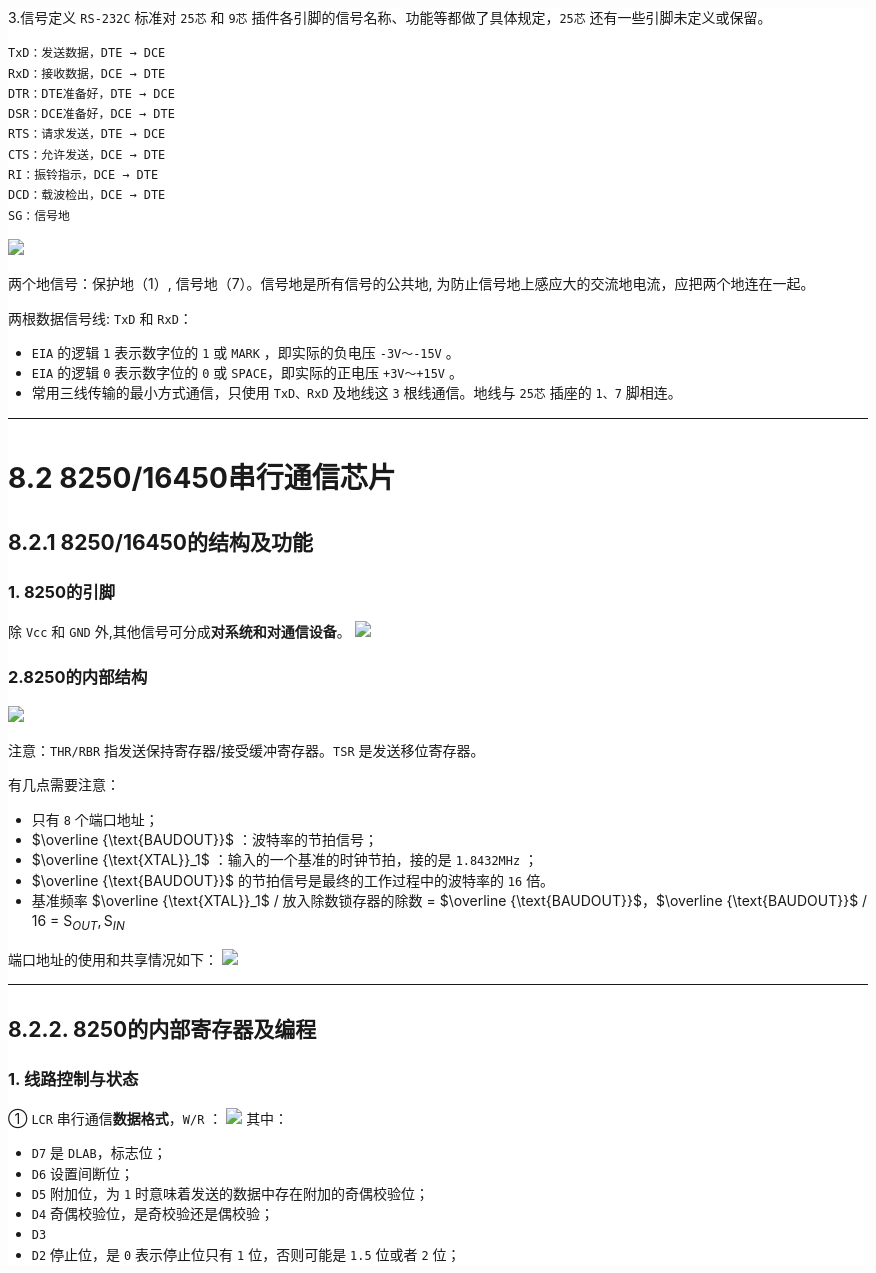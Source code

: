 3.信号定义
`RS-232C` 标准对 `25芯` 和 `9芯` 插件各引脚的信号名称、功能等都做了具体规定，`25芯` 还有一些引脚未定义或保留。
```
TxD：发送数据，DTE → DCE
RxD：接收数据，DCE → DTE
DTR：DTE准备好，DTE → DCE
DSR：DCE准备好，DCE → DTE
RTS：请求发送，DTE → DCE
CTS：允许发送，DCE → DTE
RI：振铃指示，DCE → DTE
DCD：载波检出，DCE → DTE
SG：信号地
```
<img src="https://img-blog.csdnimg.cn/20200521204550662.png?x-oss-process=image/watermark,type_ZmFuZ3poZW5naGVpdGk,shadow_10,text_aHR0cHM6Ly9ibG9nLmNzZG4ubmV0L215UmVhbGl6YXRpb24=,size_16,color_FFFFFF,t_70" width="40%">

两个地信号：保护地（1）,  信号地（7）。信号地是所有信号的公共地, 为防止信号地上感应大的交流地电流，应把两个地连在一起。

两根数据信号线:  `TxD` 和 `RxD`：
- `EIA` 的逻辑 `1` 表示数字位的 `1` 或 `MARK` ，即实际的负电压 `-3V～-15V` 。
- `EIA` 的逻辑 `0` 表示数字位的 `0` 或 `SPACE`，即实际的正电压 `+3V～+15V` 。 
- 常用三线传输的最小方式通信，只使用 `TxD、RxD` 及地线这 `3` 根线通信。地线与 `25芯` 插座的 `1、7` 脚相连。


----
# 8.2 8250/16450串行通信芯片    
## 8.2.1 8250/16450的结构及功能
### 1. 8250的引脚
除 `Vcc` 和 `GND` 外,其他信号可分成**对系统和对通信设备**。
<img src="https://img-blog.csdnimg.cn/20200619150836265.png?x-oss-process=image/watermark,type_ZmFuZ3poZW5naGVpdGk,shadow_10,text_aHR0cHM6Ly9ibG9nLmNzZG4ubmV0L215UmVhbGl6YXRpb24=,size_16,color_FFFFFF,t_70" width="30%">

### 2.8250的内部结构
<img src="https://img-blog.csdnimg.cn/20200619163441927.png?x-oss-process=image/watermark,type_ZmFuZ3poZW5naGVpdGk,shadow_10,text_aHR0cHM6Ly9ibG9nLmNzZG4ubmV0L215UmVhbGl6YXRpb24=,size_16,color_FFFFFF,t_70" width="55%">

注意：`THR/RBR` 指发送保持寄存器/接受缓冲寄存器。`TSR` 是发送移位寄存器。

有几点需要注意：
- 只有 `8` 个端口地址；
- $\overline {\text{BAUDOUT}}$ ：波特率的节拍信号；
- $\overline {\text{XTAL}}_1$ ：输入的一个基准的时钟节拍，接的是 `1.8432MHz` ；
 - $\overline {\text{BAUDOUT}}$ 的节拍信号是最终的工作过程中的波特率的 `16` 倍。
- 基准频率 $\overline {\text{XTAL}}_1$ / 放入除数锁存器的除数 = $\overline {\text{BAUDOUT}}$，$\overline {\text{BAUDOUT}}$ / 16 = $\text{S}_{OUT},\text{S}_{IN}$

端口地址的使用和共享情况如下：
<img src="https://img-blog.csdnimg.cn/20200619150947950.png?x-oss-process=image/watermark,type_ZmFuZ3poZW5naGVpdGk,shadow_10,text_aHR0cHM6Ly9ibG9nLmNzZG4ubmV0L215UmVhbGl6YXRpb24=,size_16,color_FFFFFF,t_70" width="50%">



---
## 8.2.2. 8250的内部寄存器及编程
### 1. 线路控制与状态
①  `LCR` 串行通信**数据格式**，`W/R` ：
<img src="https://img-blog.csdnimg.cn/20200619151010552.png?x-oss-process=image/watermark,type_ZmFuZ3poZW5naGVpdGk,shadow_10,text_aHR0cHM6Ly9ibG9nLmNzZG4ubmV0L215UmVhbGl6YXRpb24=,size_16,color_FFFFFF,t_70" width="42%">
其中：
-  `D7` 是 `DLAB`，标志位；
- `D6`  设置间断位；
- `D5` 附加位，为 `1` 时意味着发送的数据中存在附加的奇偶校验位；
- `D4` 奇偶校验位，是奇校验还是偶校验；
- `D3` 
- `D2` 停止位，是 `0` 表示停止位只有 `1` 位，否则可能是 `1.5` 位或者 `2` 位；